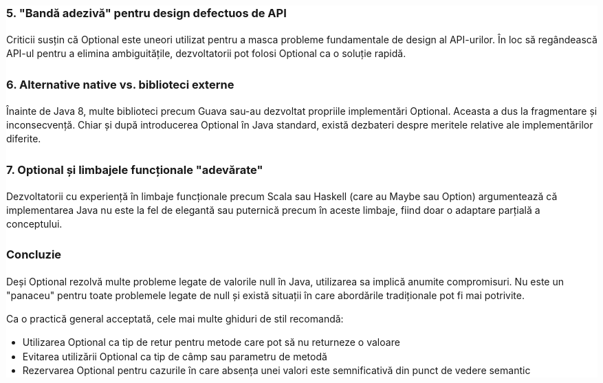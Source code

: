### 5. "Bandă adezivă" pentru design defectuos de API

Criticii susțin că Optional este uneori utilizat pentru a masca probleme fundamentale de design al API-urilor. În loc să regândească API-ul pentru a elimina ambiguitățile, dezvoltatorii pot folosi Optional ca o soluție rapidă.

### 6. Alternative native vs. biblioteci externe

Înainte de Java 8, multe biblioteci precum Guava sau-au dezvoltat propriile implementări Optional. Aceasta a dus la fragmentare și inconsecvență. Chiar și după introducerea Optional în Java standard, există dezbateri despre meritele relative ale implementărilor diferite.

### 7. Optional și limbajele funcționale "adevărate"

Dezvoltatorii cu experiență în limbaje funcționale precum Scala sau Haskell (care au Maybe sau Option) argumentează că implementarea Java nu este la fel de elegantă sau puternică precum în aceste limbaje, fiind doar o adaptare parțială a conceptului.

### Concluzie

Deși Optional rezolvă multe probleme legate de valorile null în Java, utilizarea sa implică anumite compromisuri. Nu este un "panaceu" pentru toate problemele legate de null și există situații în care abordările tradiționale pot fi mai potrivite.

Ca o practică general acceptată, cele mai multe ghiduri de stil recomandă:
- Utilizarea Optional ca tip de retur pentru metode care pot să nu returneze o valoare
- Evitarea utilizării Optional ca tip de câmp sau parametru de metodă
- Rezervarea Optional pentru cazurile în care absența unei valori este semnificativă din punct de vedere semantic